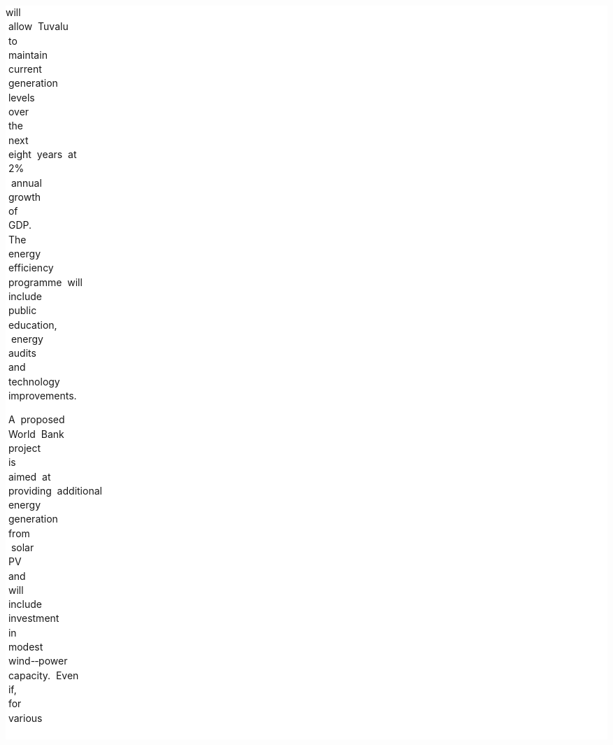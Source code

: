 will	
  allow	
  Tuvalu	
  to	
  maintain	
  current	
  generation	
  levels	
  over	
  the	
  next	
  eight	
  years	
  at	
  2%	
  
annual	
  growth	
  of	
  GDP.	
  The	
  energy	
  efficiency	
  programme	
  will	
  include	
  public	
  education,	
  
energy	
  audits	
  and	
  technology	
  improvements.	
  
	
  A	
  proposed	
  World	
  Bank	
  project	
  is	
  aimed	
  at	
  providing	
  additional	
  energy	
  generation	
  from	
  
solar	
  PV	
  and	
  will	
  include	
  investment	
  in	
  modest	
  wind-­‐power	
  capacity.	
  Even	
  if,	
  for	
  various	
  